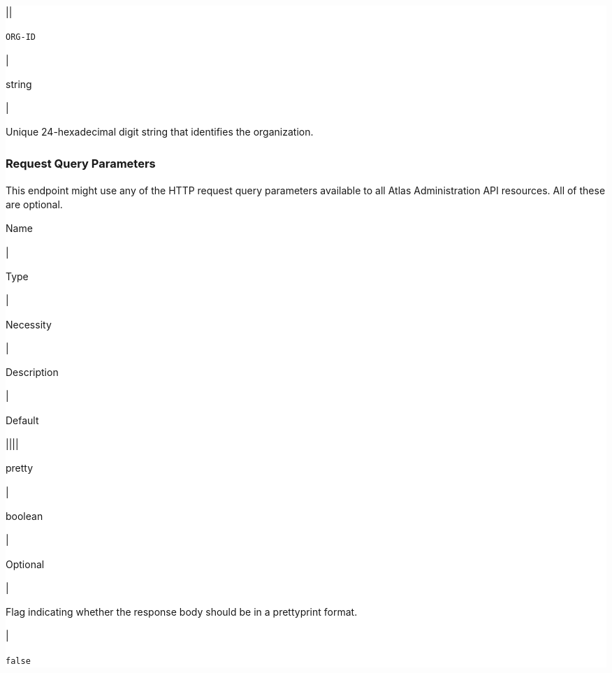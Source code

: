 ||  
  
`ORG-ID`

|

string

|

Unique 24-hexadecimal digit string that identifies the organization.  
  
### Request Query Parameters

This endpoint might use any of the HTTP request query parameters available to
all Atlas Administration API resources. All of these are optional.

Name

|

Type

|

Necessity

|

Description

|

Default  
  
||||  
  
pretty

|

boolean

|

Optional

|

Flag indicating whether the response body should be in a prettyprint format.

|

`false`  
  